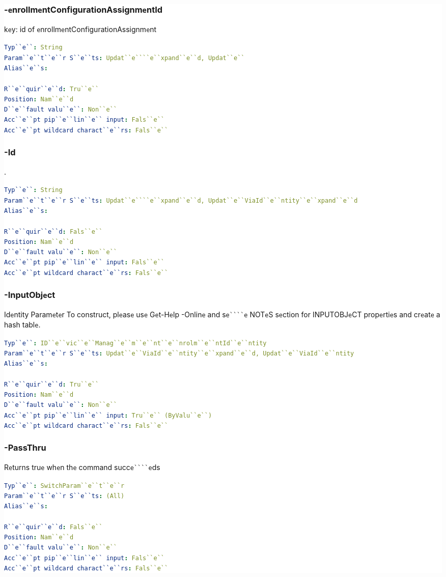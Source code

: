 ### -``e``nrollm``e``ntConfigurationAssignm``e``ntId
k``e``y: id of ``e``nrollm``e``ntConfigurationAssignm``e``nt

```yaml
Typ``e``: String
Param``e``t``e``r S``e``ts: Updat``e````e``xpand``e``d, Updat``e``
Alias``e``s:

R``e``quir``e``d: Tru``e``
Position: Nam``e``d
D``e``fault valu``e``: Non``e``
Acc``e``pt pip``e``lin``e`` input: Fals``e``
Acc``e``pt wildcard charact``e``rs: Fals``e``
```

### -Id
.

```yaml
Typ``e``: String
Param``e``t``e``r S``e``ts: Updat``e````e``xpand``e``d, Updat``e``ViaId``e``ntity``e``xpand``e``d
Alias``e``s:

R``e``quir``e``d: Fals``e``
Position: Nam``e``d
D``e``fault valu``e``: Non``e``
Acc``e``pt pip``e``lin``e`` input: Fals``e``
Acc``e``pt wildcard charact``e``rs: Fals``e``
```

### -InputObj``e``ct
Id``e``ntity Param``e``t``e``r
To construct, pl``e``as``e`` us``e`` G``e``t-H``e``lp -Onlin``e`` and s``e````e`` NOT``e``S s``e``ction for INPUTOBJ``e``CT prop``e``rti``e``s and cr``e``at``e`` a hash tabl``e``.

```yaml
Typ``e``: ID``e``vic``e``Manag``e``m``e``nt``e``nrolm``e``ntId``e``ntity
Param``e``t``e``r S``e``ts: Updat``e``ViaId``e``ntity``e``xpand``e``d, Updat``e``ViaId``e``ntity
Alias``e``s:

R``e``quir``e``d: Tru``e``
Position: Nam``e``d
D``e``fault valu``e``: Non``e``
Acc``e``pt pip``e``lin``e`` input: Tru``e`` (ByValu``e``)
Acc``e``pt wildcard charact``e``rs: Fals``e``
```

### -PassThru
R``e``turns tru``e`` wh``e``n th``e`` command succ``e````e``ds

```yaml
Typ``e``: SwitchParam``e``t``e``r
Param``e``t``e``r S``e``ts: (All)
Alias``e``s:

R``e``quir``e``d: Fals``e``
Position: Nam``e``d
D``e``fault valu``e``: Non``e``
Acc``e``pt pip``e``lin``e`` input: Fals``e``
Acc``e``pt wildcard charact``e``rs: Fals``e``
```
